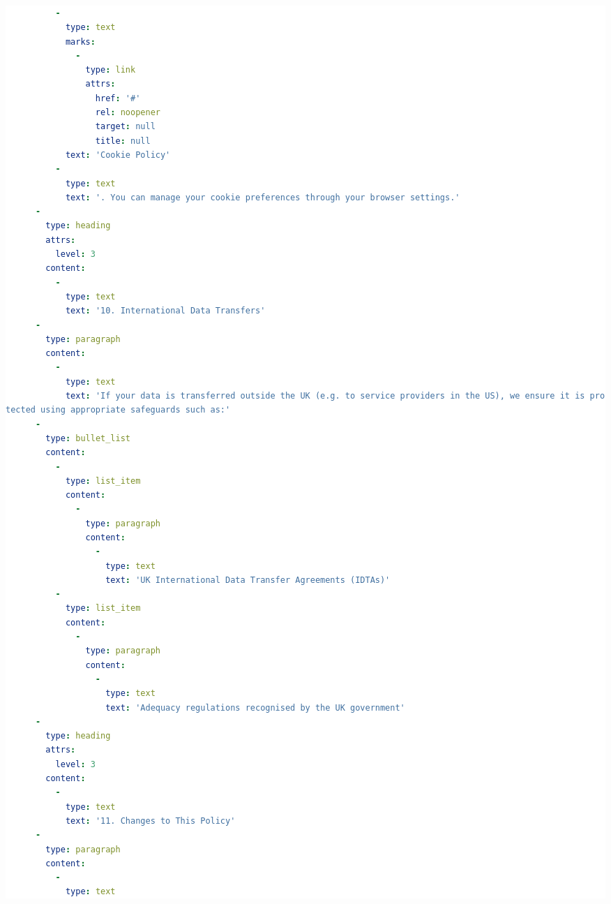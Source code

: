 ```yaml
          -
            type: text
            marks:
              -
                type: link
                attrs:
                  href: '#'
                  rel: noopener
                  target: null
                  title: null
            text: 'Cookie Policy'
          -
            type: text
            text: '. You can manage your cookie preferences through your browser settings.'
      -
        type: heading
        attrs:
          level: 3
        content:
          -
            type: text
            text: '10. International Data Transfers'
      -
        type: paragraph
        content:
          -
            type: text
            text: 'If your data is transferred outside the UK (e.g. to service providers in the US), we ensure it is protected using appropriate safeguards such as:'
      -
        type: bullet_list
        content:
          -
            type: list_item
            content:
              -
                type: paragraph
                content:
                  -
                    type: text
                    text: 'UK International Data Transfer Agreements (IDTAs)'
          -
            type: list_item
            content:
              -
                type: paragraph
                content:
                  -
                    type: text
                    text: 'Adequacy regulations recognised by the UK government'
      -
        type: heading
        attrs:
          level: 3
        content:
          -
            type: text
            text: '11. Changes to This Policy'
      -
        type: paragraph
        content:
          -
            type: text
```